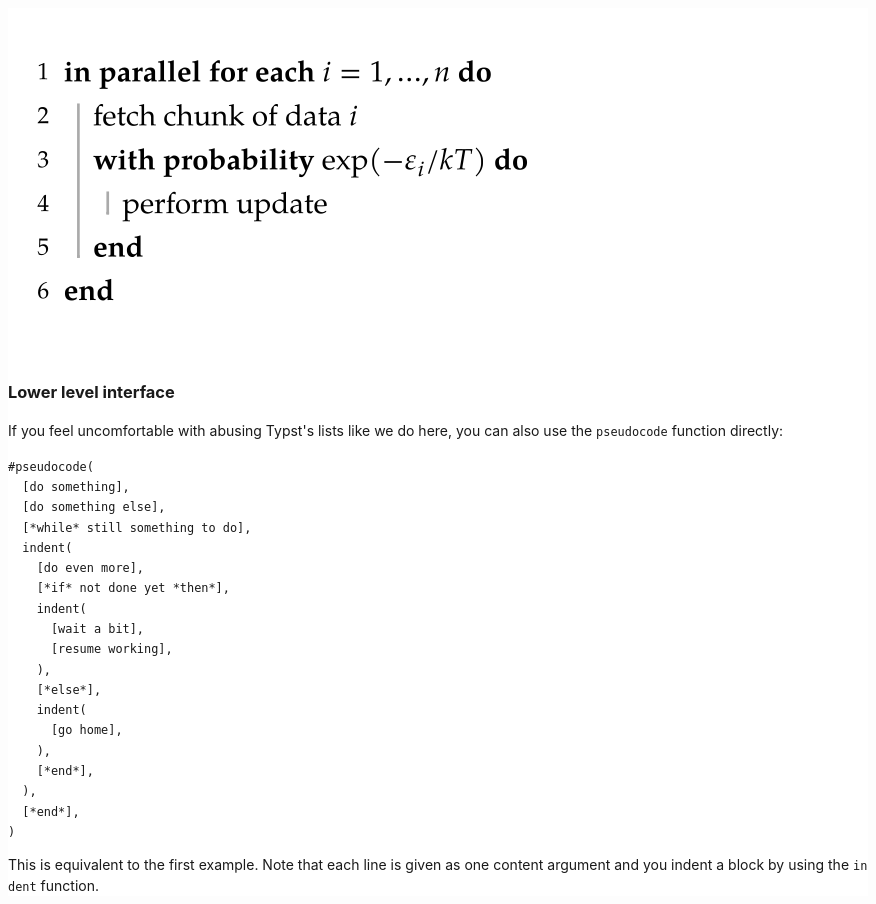 <picture>
  <source media="(prefers-color-scheme: dark)" srcset="examples/custom-dark.svg">
  <source media="(prefers-color-scheme: light)" srcset="examples/custom-light.svg">
  <img alt="custom" src="examples/custom-light.svg">
</picture>

### Lower level interface

If you feel uncomfortable with abusing Typst's lists like we do here, you can
also use the `pseudocode` function directly:

```typ
#pseudocode(
  [do something],
  [do something else],
  [*while* still something to do],
  indent(
    [do even more],
    [*if* not done yet *then*],
    indent(
      [wait a bit],
      [resume working],
    ),
    [*else*],
    indent(
      [go home],
    ),
    [*end*],
  ),
  [*end*],
)
```
This is equivalent to the first example.
Note that each line is given as one content argument and you indent a block by
using the `indent` function.
